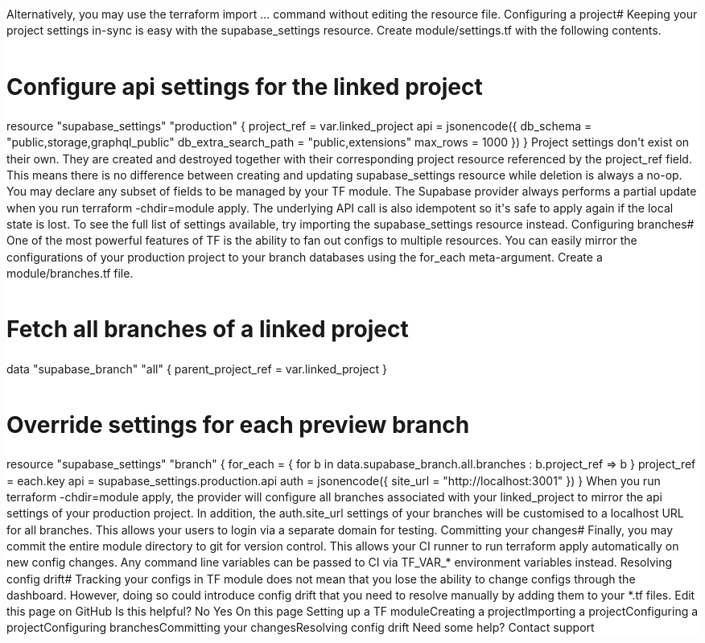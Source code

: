 Alternatively, you may use the terraform import ... command without editing the resource file.
Configuring a project#
Keeping your project settings in-sync is easy with the supabase_settings resource.
Create module/settings.tf with the following contents.
# Configure api settings for the linked project
resource "supabase_settings" "production" {
 project_ref = var.linked_project
 api = jsonencode({
   db_schema            = "public,storage,graphql_public"
   db_extra_search_path = "public,extensions"
   max_rows             = 1000
 })
}
Project settings don't exist on their own. They are created and destroyed together with their corresponding project resource referenced by the project_ref field. This means there is no difference between creating and updating supabase_settings resource while deletion is always a no-op.
You may declare any subset of fields to be managed by your TF module. The Supabase provider always performs a partial update when you run terraform -chdir=module apply. The underlying API call is also idempotent so it's safe to apply again if the local state is lost.
To see the full list of settings available, try importing the supabase_settings resource instead.
Configuring branches#
One of the most powerful features of TF is the ability to fan out configs to multiple resources. You can easily mirror the configurations of your production project to your branch databases using the for_each meta-argument.
Create a module/branches.tf file.
# Fetch all branches of a linked project
data "supabase_branch" "all" {
 parent_project_ref = var.linked_project
}
# Override settings for each preview branch
resource "supabase_settings" "branch" {
 for_each = { for b in data.supabase_branch.all.branches : b.project_ref => b }
 project_ref = each.key
 api = supabase_settings.production.api
 auth = jsonencode({
   site_url = "http://localhost:3001"
 })
}
When you run terraform -chdir=module apply, the provider will configure all branches associated with your linked_project to mirror the api settings of your production project.
In addition, the auth.site_url settings of your branches will be customised to a localhost URL for all branches. This allows your users to login via a separate domain for testing.
Committing your changes#
Finally, you may commit the entire module directory to git for version control. This allows your CI runner to run terraform apply automatically on new config changes. Any command line variables can be passed to CI via TF_VAR_* environment variables instead.
Resolving config drift#
Tracking your configs in TF module does not mean that you lose the ability to change configs through the dashboard. However, doing so could introduce config drift that you need to resolve manually by adding them to your *.tf files.
Edit this page on GitHub
Is this helpful?
No
Yes
On this page
Setting up a TF moduleCreating a projectImporting a projectConfiguring a projectConfiguring branchesCommitting your changesResolving config drift
Need some help?
Contact support